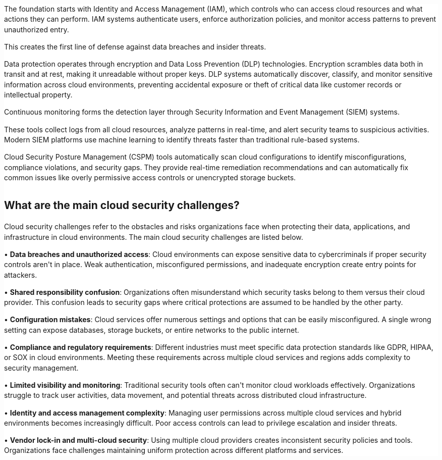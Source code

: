 The foundation starts with Identity and Access Management (IAM), which controls who can access cloud resources and what actions they can perform. IAM systems authenticate users, enforce authorization policies, and monitor access patterns to prevent unauthorized entry.

This creates the first line of defense against data breaches and insider threats.

Data protection operates through encryption and Data Loss Prevention (DLP) technologies. Encryption scrambles data both in transit and at rest, making it unreadable without proper keys. DLP systems automatically discover, classify, and monitor sensitive information across cloud environments, preventing accidental exposure or theft of critical data like customer records or intellectual property.

Continuous monitoring forms the detection layer through Security Information and Event Management (SIEM) systems.

These tools collect logs from all cloud resources, analyze patterns in real-time, and alert security teams to suspicious activities. Modern SIEM platforms use machine learning to identify threats faster than traditional rule-based systems.

Cloud Security Posture Management (CSPM) tools automatically scan cloud configurations to identify misconfigurations, compliance violations, and security gaps. They provide real-time remediation recommendations and can automatically fix common issues like overly permissive access controls or unencrypted storage buckets.

## What are the main cloud security challenges?

Cloud security challenges refer to the obstacles and risks organizations face when protecting their data, applications, and infrastructure in cloud environments. The main cloud security challenges are listed below.

• **Data breaches and unauthorized access**: Cloud environments can expose sensitive data to cybercriminals if proper security controls aren't in place. Weak authentication, misconfigured permissions, and inadequate encryption create entry points for attackers.

• **Shared responsibility confusion**: Organizations often misunderstand which security tasks belong to them versus their cloud provider. This confusion leads to security gaps where critical protections are assumed to be handled by the other party.

• **Configuration mistakes**: Cloud services offer numerous settings and options that can be easily misconfigured. A single wrong setting can expose databases, storage buckets, or entire networks to the public internet.

• **Compliance and regulatory requirements**: Different industries must meet specific data protection standards like GDPR, HIPAA, or SOX in cloud environments. Meeting these requirements across multiple cloud services and regions adds complexity to security management.

• **Limited visibility and monitoring**: Traditional security tools often can't monitor cloud workloads effectively. Organizations struggle to track user activities, data movement, and potential threats across distributed cloud infrastructure.

• **Identity and access management complexity**: Managing user permissions across multiple cloud services and hybrid environments becomes increasingly difficult. Poor access controls can lead to privilege escalation and insider threats.

• **Vendor lock-in and multi-cloud security**: Using multiple cloud providers creates inconsistent security policies and tools. Organizations face challenges maintaining uniform protection across different platforms and services.
